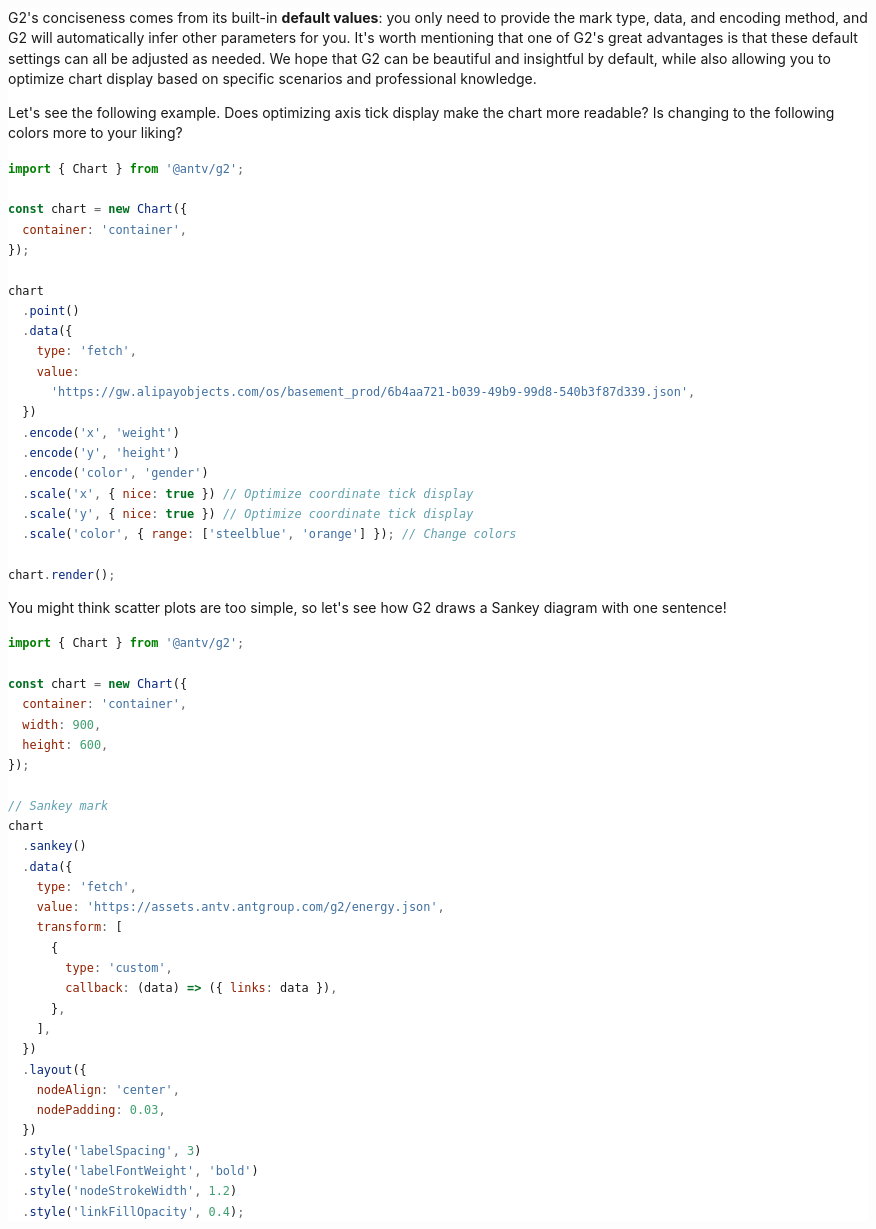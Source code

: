 G2's conciseness comes from its built-in **default values**: you only need to provide the mark type, data, and encoding method, and G2 will automatically infer other parameters for you. It's worth mentioning that one of G2's great advantages is that these default settings can all be adjusted as needed. We hope that G2 can be beautiful and insightful by default, while also allowing you to optimize chart display based on specific scenarios and professional knowledge.

Let's see the following example. Does optimizing axis tick display make the chart more readable? Is changing to the following colors more to your liking?

```js | ob { autoMount: true }
import { Chart } from '@antv/g2';

const chart = new Chart({
  container: 'container',
});

chart
  .point()
  .data({
    type: 'fetch',
    value:
      'https://gw.alipayobjects.com/os/basement_prod/6b4aa721-b039-49b9-99d8-540b3f87d339.json',
  })
  .encode('x', 'weight')
  .encode('y', 'height')
  .encode('color', 'gender')
  .scale('x', { nice: true }) // Optimize coordinate tick display
  .scale('y', { nice: true }) // Optimize coordinate tick display
  .scale('color', { range: ['steelblue', 'orange'] }); // Change colors

chart.render();
```

You might think scatter plots are too simple, so let's see how G2 draws a Sankey diagram with one sentence!

```js | ob { autoMount: true }
import { Chart } from '@antv/g2';

const chart = new Chart({
  container: 'container',
  width: 900,
  height: 600,
});

// Sankey mark
chart
  .sankey()
  .data({
    type: 'fetch',
    value: 'https://assets.antv.antgroup.com/g2/energy.json',
    transform: [
      {
        type: 'custom',
        callback: (data) => ({ links: data }),
      },
    ],
  })
  .layout({
    nodeAlign: 'center',
    nodePadding: 0.03,
  })
  .style('labelSpacing', 3)
  .style('labelFontWeight', 'bold')
  .style('nodeStrokeWidth', 1.2)
  .style('linkFillOpacity', 0.4);
```